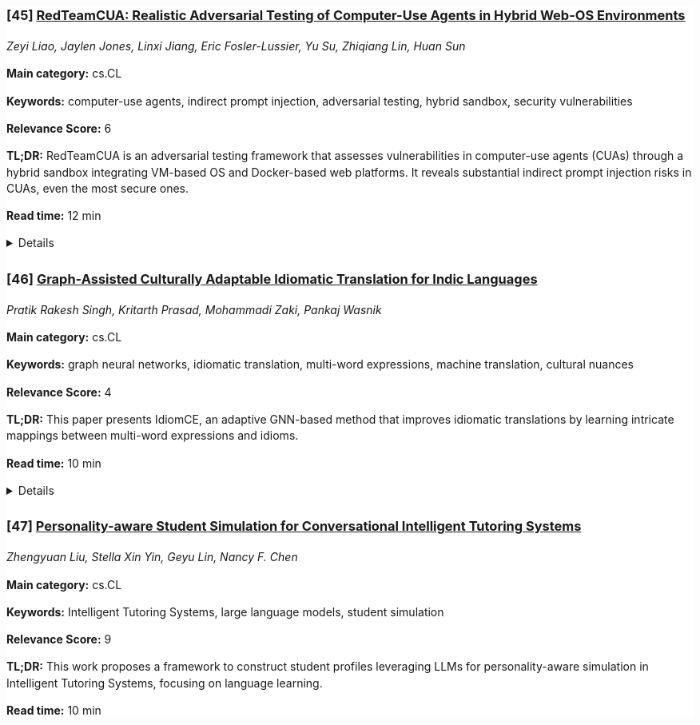 
### [45] [RedTeamCUA: Realistic Adversarial Testing of Computer-Use Agents in Hybrid Web-OS Environments](https://arxiv.org/abs/2505.21936)

*Zeyi Liao, Jaylen Jones, Linxi Jiang, Eric Fosler-Lussier, Yu Su, Zhiqiang Lin, Huan Sun*

**Main category:** cs.CL

**Keywords:** computer-use agents, indirect prompt injection, adversarial testing, hybrid sandbox, security vulnerabilities

**Relevance Score:** 6

**TL;DR:** RedTeamCUA is an adversarial testing framework that assesses vulnerabilities in computer-use agents (CUAs) through a hybrid sandbox integrating VM-based OS and Docker-based web platforms. It reveals substantial indirect prompt injection risks in CUAs, even the most secure ones.

**Read time:** 12 min

<details><summary>Details</summary></details>


### [46] [Graph-Assisted Culturally Adaptable Idiomatic Translation for Indic Languages](https://arxiv.org/abs/2505.21937)

*Pratik Rakesh Singh, Kritarth Prasad, Mohammadi Zaki, Pankaj Wasnik*

**Main category:** cs.CL

**Keywords:** graph neural networks, idiomatic translation, multi-word expressions, machine translation, cultural nuances

**Relevance Score:** 4

**TL;DR:** This paper presents IdiomCE, an adaptive GNN-based method that improves idiomatic translations by learning intricate mappings between multi-word expressions and idioms.

**Read time:** 10 min

<details><summary>Details</summary></details>


### [47] [Personality-aware Student Simulation for Conversational Intelligent Tutoring Systems](https://arxiv.org/abs/2404.06762)

*Zhengyuan Liu, Stella Xin Yin, Geyu Lin, Nancy F. Chen*

**Main category:** cs.CL

**Keywords:** Intelligent Tutoring Systems, large language models, student simulation

**Relevance Score:** 9

**TL;DR:** This work proposes a framework to construct student profiles leveraging LLMs for personality-aware simulation in Intelligent Tutoring Systems, focusing on language learning.

**Read time:** 10 min
